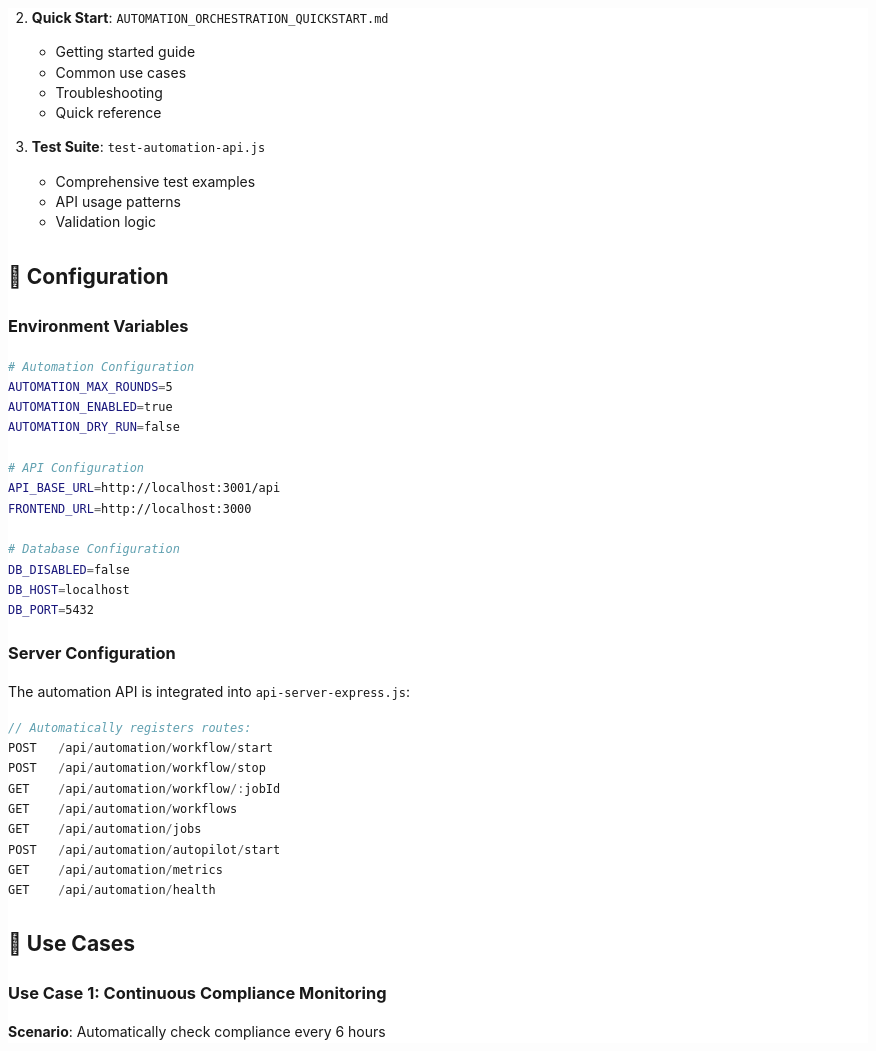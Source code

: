 2. **Quick Start**: `AUTOMATION_ORCHESTRATION_QUICKSTART.md`
   - Getting started guide
   - Common use cases
   - Troubleshooting
   - Quick reference

3. **Test Suite**: `test-automation-api.js`
   - Comprehensive test examples
   - API usage patterns
   - Validation logic

## 🔧 Configuration

### Environment Variables

```bash
# Automation Configuration
AUTOMATION_MAX_ROUNDS=5
AUTOMATION_ENABLED=true
AUTOMATION_DRY_RUN=false

# API Configuration
API_BASE_URL=http://localhost:3001/api
FRONTEND_URL=http://localhost:3000

# Database Configuration
DB_DISABLED=false
DB_HOST=localhost
DB_PORT=5432
```

### Server Configuration

The automation API is integrated into `api-server-express.js`:

```javascript
// Automatically registers routes:
POST   /api/automation/workflow/start
POST   /api/automation/workflow/stop
GET    /api/automation/workflow/:jobId
GET    /api/automation/workflows
GET    /api/automation/jobs
POST   /api/automation/autopilot/start
GET    /api/automation/metrics
GET    /api/automation/health
```

## 🎯 Use Cases

### Use Case 1: Continuous Compliance Monitoring

**Scenario**: Automatically check compliance every 6 hours
